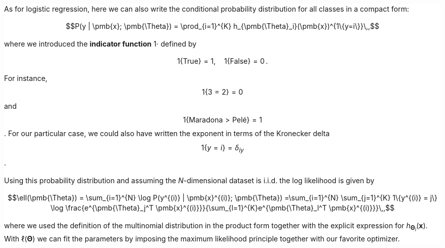 As for logistic regression, here we can also write the conditional
probability distribution for all classes in a compact form:

$$P(y | \pmb{x}; \pmb{\Theta}) = \prod_{i=1}^{K} h_{\pmb{\Theta}_i}(\pmb{x})^{1\{y=i\}}\,,$$

where we introduced the **indicator function** $1{\cdot}$ defined by

$$1\{\text{True}\} = 1, \quad 1\{\text{False}\} = 0\,.$$ 

For instance, $$1 \{3=2\} = 0$$ and $$1\{\text{Maradona} > \text{Pelé}\} = 1$$. For our
particular case, we could also have written the exponent in terms of the
Kronecker delta $$1\{y=i\} = \delta_{i y}$$.

Using this probability distribution and assuming the $N$-dimensional
dataset is i.i.d. the log likelihood is given by

$$\ell(\pmb{\Theta}) = \sum_{i=1}^{N} \log P(y^{(i)} | \pmb{x}^{(i)}; \pmb{\Theta}) =\sum_{i=1}^{N} \sum_{j=1}^{K} 1\{y^{(i)} = j\} \log \frac{e^{\pmb{\Theta}_j^T \pmb{x}^{(i)}}}{\sum_{l=1}^{K}e^{\pmb{\Theta}_l^T \pmb{x}^{(i)}}}\,,$$

where we used the definition of the multinomial distribution in the
product form together with the explicit expression for
$h_{\pmb{\Theta}_i}(\pmb{x})$. With $\ell(\pmb{\Theta})$ we can fit the
parameters by imposing the maximum likelihood principle together with
our favorite optimizer.